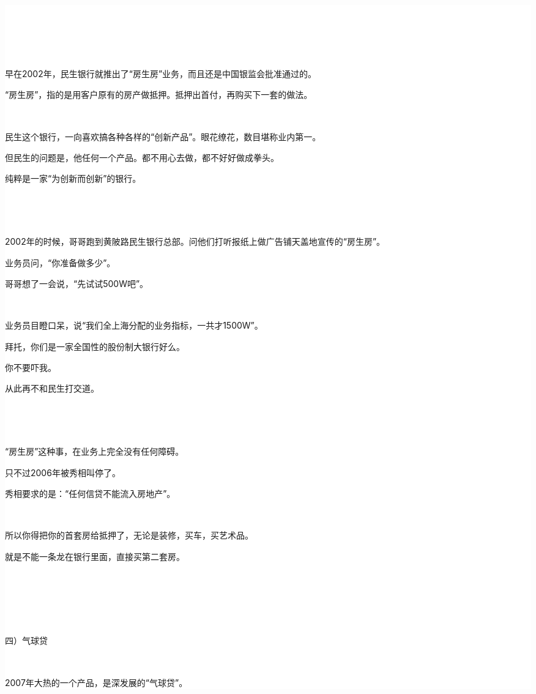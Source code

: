 &nbsp;

&nbsp;

&nbsp;

早在2002年，民生银行就推出了“房生房”业务，而且还是中国银监会批准通过的。

“房生房”，指的是用客户原有的房产做抵押。抵押出首付，再购买下一套的做法。

&nbsp;

民生这个银行，一向喜欢搞各种各样的“创新产品”。眼花缭花，数目堪称业内第一。

但民生的问题是，他任何一个产品。都不用心去做，都不好好做成拳头。

纯粹是一家“为创新而创新”的银行。

&nbsp;

&nbsp;

2002年的时候，哥哥跑到黄陂路民生银行总部。问他们打听报纸上做广告铺天盖地宣传的“房生房”。

业务员问，“你准备做多少”。

哥哥想了一会说，“先试试500W吧”。

&nbsp;

业务员目瞪口呆，说“我们全上海分配的业务指标，一共才1500W”。

拜托，你们是一家全国性的股份制大银行好么。

你不要吓我。

从此再不和民生打交道。

&nbsp;

&nbsp;

“房生房”这种事，在业务上完全没有任何障碍。

只不过2006年被秀相叫停了。

秀相要求的是：“任何信贷不能流入房地产”。

&nbsp;

所以你得把你的首套房给抵押了，无论是装修，买车，买艺术品。

就是不能一条龙在银行里面，直接买第二套房。

&nbsp;

&nbsp;

&nbsp;

四）气球贷

&nbsp;

2007年大热的一个产品，是深发展的“气球贷”。
